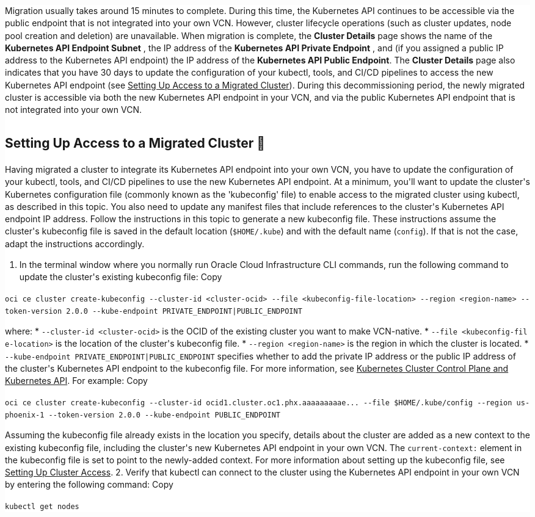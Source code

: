 
Migration usually takes around 15 minutes to complete. During this time, the Kubernetes API continues to be accessible via the public endpoint that is not integrated into your own VCN. However, cluster lifecycle operations (such as cluster updates, node pool creation and deletion) are unavailable.
When migration is complete, the **Cluster Details** page shows the name of the **Kubernetes API Endpoint Subnet** , the IP address of the **Kubernetes API Private Endpoint** , and (if you assigned a public IP address to the Kubernetes API endpoint) the IP address of the **Kubernetes API Public Endpoint**.
The **Cluster Details** page also indicates that you have 30 days to update the configuration of your kubectl, tools, and CI/CD pipelines to access the new Kubernetes API endpoint (see [Setting Up Access to a Migrated Cluster](https://docs.oracle.com/en-us/iaas/Content/ContEng/Tasks/contengmigratingclusters.htm#Configuring_migrated_cluster)). During this decommissioning period, the newly migrated cluster is accessible via both the new Kubernetes API endpoint in your VCN, and via the public Kubernetes API endpoint that is not integrated into your own VCN.
## Setting Up Access to a Migrated Cluster 🔗 
Having migrated a cluster to integrate its Kubernetes API endpoint into your own VCN, you have to update the configuration of your kubectl, tools, and CI/CD pipelines to use the new Kubernetes API endpoint. At a minimum, you'll want to update the cluster's Kubernetes configuration file (commonly known as the 'kubeconfig' file) to enable access to the migrated cluster using kubectl, as described in this topic. You also need to update any manifest files that include references to the cluster's Kubernetes API endpoint IP address.
Follow the instructions in this topic to generate a new kubeconfig file. These instructions assume the cluster's kubeconfig file is saved in the default location (`$HOME/.kube`) and with the default name (`config`). If that is not the case, adapt the instructions accordingly.
  1. In the terminal window where you normally run Oracle Cloud Infrastructure CLI commands, run the following command to update the cluster's existing kubeconfig file:
Copy
```
oci ce cluster create-kubeconfig --cluster-id <cluster-ocid> --file <kubeconfig-file-location> --region <region-name> --token-version 2.0.0 --kube-endpoint PRIVATE_ENDPOINT|PUBLIC_ENDPOINT
```

where:
     * `--cluster-id <cluster-ocid>` is the OCID of the existing cluster you want to make VCN-native.
     * `--file <kubeconfig-file-location>` is the location of the cluster's kubeconfig file.
     * `--region <region-name>` is the region in which the cluster is located.
     * `--kube-endpoint PRIVATE_ENDPOINT|PUBLIC_ENDPOINT` specifies whether to add the private IP address or the public IP address of the cluster's Kubernetes API endpoint to the kubeconfig file. For more information, see [Kubernetes Cluster Control Plane and Kubernetes API](https://docs.oracle.com/en-us/iaas/Content/ContEng/Concepts/contengclustersnodes.htm#processes).
For example:
Copy
```
oci ce cluster create-kubeconfig --cluster-id ocid1.cluster.oc1.phx.aaaaaaaaae... --file $HOME/.kube/config --region us-phoenix-1 --token-version 2.0.0 --kube-endpoint PUBLIC_ENDPOINT
```

Assuming the kubeconfig file already exists in the location you specify, details about the cluster are added as a new context to the existing kubeconfig file, including the cluster's new Kubernetes API endpoint in your own VCN. The `current-context:` element in the kubeconfig file is set to point to the newly-added context.
For more information about setting up the kubeconfig file, see [Setting Up Cluster Access](https://docs.oracle.com/en-us/iaas/Content/ContEng/Tasks/contengdownloadkubeconfigfile.htm#Setting_Up_Cluster_Access "Find out about the steps to set up access to the clusters you create using Kubernetes Engine \(OKE\). Having completed the steps, you can start using kubectl to manage the cluster.").
  2. Verify that kubectl can connect to the cluster using the Kubernetes API endpoint in your own VCN by entering the following command:
Copy
```
kubectl get nodes
```
